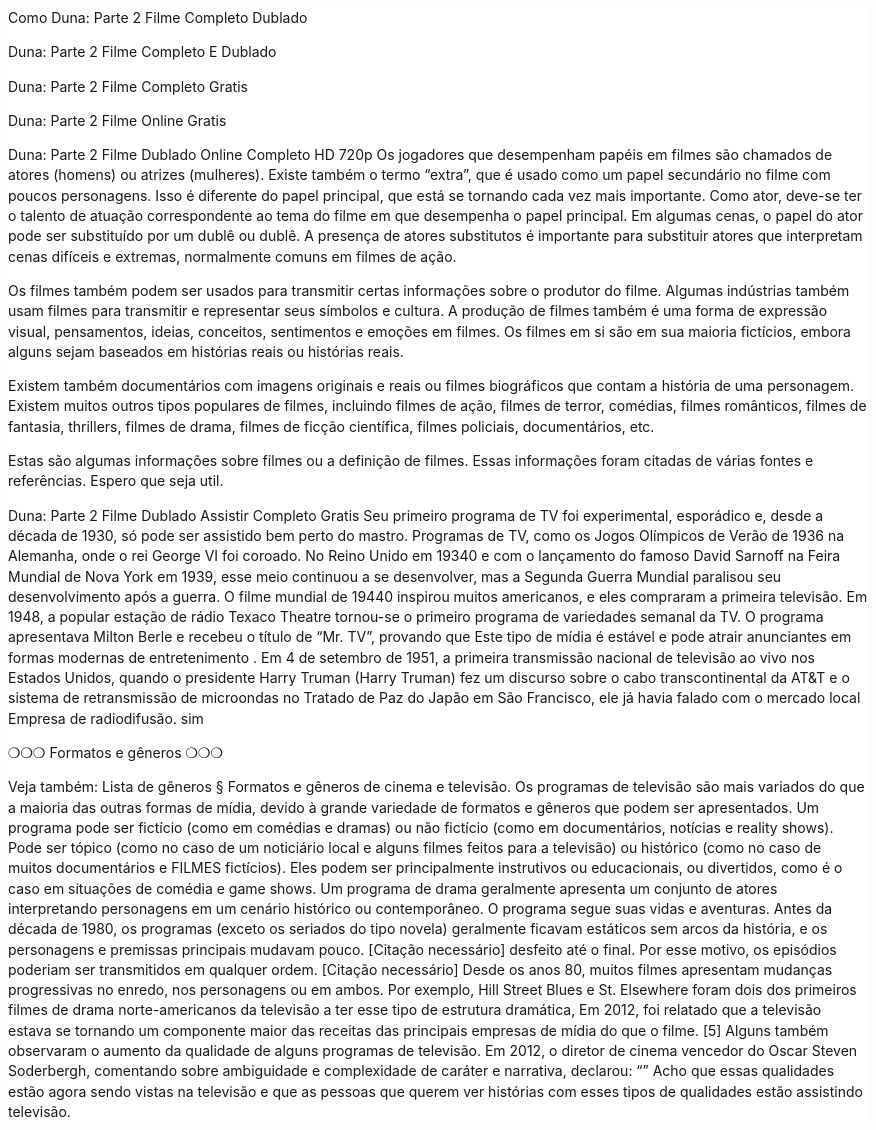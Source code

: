 Como Duna: Parte 2 Filme Completo Dublado

Duna: Parte 2 Filme Completo E Dublado

Duna: Parte 2 Filme Completo Gratis

Duna: Parte 2 Filme Online Gratis 

Duna: Parte 2 Filme Dublado Online Completo HD 720p
Os jogadores que desempenham papéis em filmes são chamados de atores (homens) ou atrizes (mulheres). Existe também o termo “extra”, que é usado como um papel secundário no filme com poucos personagens. Isso é diferente do papel principal, que está se tornando cada vez mais importante. Como ator, deve-se ter o talento de atuação correspondente ao tema do filme em que desempenha o papel principal. Em algumas cenas, o papel do ator pode ser substituído por um dublê ou dublê. A presença de atores substitutos é importante para substituir atores que interpretam cenas difíceis e extremas, normalmente comuns em filmes de ação.

Os filmes também podem ser usados para transmitir certas informações sobre o produtor do filme. Algumas indústrias também usam filmes para transmitir e representar seus símbolos e cultura. A produção de filmes também é uma forma de expressão visual, pensamentos, ideias, conceitos, sentimentos e emoções em filmes. Os filmes em si são em sua maioria fictícios, embora alguns sejam baseados em histórias reais ou histórias reais.

Existem também documentários com imagens originais e reais ou filmes biográficos que contam a história de uma personagem. Existem muitos outros tipos populares de filmes, incluindo filmes de ação, filmes de terror, comédias, filmes românticos, filmes de fantasia, thrillers, filmes de drama, filmes de ficção científica, filmes policiais, documentários, etc.

Estas são algumas informações sobre filmes ou a definição de filmes. Essas informações foram citadas de várias fontes e referências. Espero que seja util.

Duna: Parte 2 Filme Dublado Assistir Completo Gratis
Seu primeiro programa de TV foi experimental, esporádico e, desde a década de 1930, só pode ser assistido bem perto do mastro. Programas de TV, como os Jogos Olímpicos de Verão de 1936 na Alemanha, onde o rei George VI foi coroado. No Reino Unido em 19340 e com o lançamento do famoso David Sarnoff na Feira Mundial de Nova York em 1939, esse meio continuou a se desenvolver, mas a Segunda Guerra Mundial paralisou seu desenvolvimento após a guerra. O filme mundial de 19440 inspirou muitos americanos, e eles compraram a primeira televisão. Em 1948, a popular estação de rádio Texaco Theatre tornou-se o primeiro programa de variedades semanal da TV. O programa apresentava Milton Berle e recebeu o título de “Mr. TV”, provando que Este tipo de mídia é estável e pode atrair anunciantes em formas modernas de entretenimento . Em 4 de setembro de 1951, a primeira transmissão nacional de televisão ao vivo nos Estados Unidos, quando o presidente Harry Truman (Harry Truman) fez um discurso sobre o cabo transcontinental da AT&T e o sistema de retransmissão de microondas no Tratado de Paz do Japão em São Francisco, ele já havia falado com o mercado local Empresa de radiodifusão. sim

❍❍❍ Formatos e gêneros ❍❍❍

Veja também: Lista de gêneros § Formatos e gêneros de cinema e televisão. Os programas de televisão são mais variados do que a maioria das outras formas de mídia, devido à grande variedade de formatos e gêneros que podem ser apresentados. Um programa pode ser fictício (como em comédias e dramas) ou não fictício (como em documentários, notícias e reality shows). Pode ser tópico (como no caso de um noticiário local e alguns filmes feitos para a televisão) ou histórico (como no caso de muitos documentários e FILMES fictícios). Eles podem ser principalmente instrutivos ou educacionais, ou divertidos, como é o caso em situações de comédia e game shows. Um programa de drama geralmente apresenta um conjunto de atores interpretando personagens em um cenário histórico ou contemporâneo. O programa segue suas vidas e aventuras. Antes da década de 1980, os programas (exceto os seriados do tipo novela) geralmente ficavam estáticos sem arcos da história, e os personagens e premissas principais mudavam pouco. [Citação necessário] desfeito até o final. Por esse motivo, os episódios poderiam ser transmitidos em qualquer ordem. [Citação necessário] Desde os anos 80, muitos filmes apresentam mudanças progressivas no enredo, nos personagens ou em ambos. Por exemplo, Hill Street Blues e St. Elsewhere foram dois dos primeiros filmes de drama norte-americanos da televisão a ter esse tipo de estrutura dramática, Em 2012, foi relatado que a televisão estava se tornando um componente maior das receitas das principais empresas de mídia do que o filme. [5] Alguns também observaram o aumento da qualidade de alguns programas de televisão. Em 2012, o diretor de cinema vencedor do Oscar Steven Soderbergh, comentando sobre ambiguidade e complexidade de caráter e narrativa, declarou: “” Acho que essas qualidades estão agora sendo vistas na televisão e que as pessoas que querem ver histórias com esses tipos de qualidades estão assistindo televisão.
